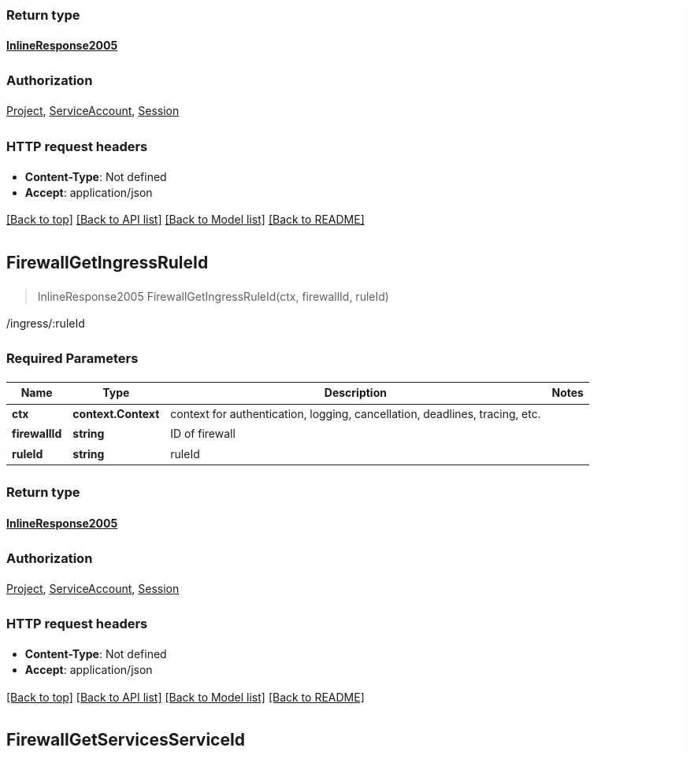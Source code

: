### Return type

[**InlineResponse2005**](inline_response_200_5.md)

### Authorization

[Project](../README.md#Project), [ServiceAccount](../README.md#ServiceAccount), [Session](../README.md#Session)

### HTTP request headers

- **Content-Type**: Not defined
- **Accept**: application/json

[[Back to top]](#) [[Back to API list]](../README.md#documentation-for-api-endpoints)
[[Back to Model list]](../README.md#documentation-for-models)
[[Back to README]](../README.md)


## FirewallGetIngressRuleId

> InlineResponse2005 FirewallGetIngressRuleId(ctx, firewallId, ruleId)

/ingress/:ruleId

### Required Parameters


Name | Type | Description  | Notes
------------- | ------------- | ------------- | -------------
**ctx** | **context.Context** | context for authentication, logging, cancellation, deadlines, tracing, etc.
**firewallId** | **string**| ID of firewall | 
**ruleId** | **string**| ruleId | 

### Return type

[**InlineResponse2005**](inline_response_200_5.md)

### Authorization

[Project](../README.md#Project), [ServiceAccount](../README.md#ServiceAccount), [Session](../README.md#Session)

### HTTP request headers

- **Content-Type**: Not defined
- **Accept**: application/json

[[Back to top]](#) [[Back to API list]](../README.md#documentation-for-api-endpoints)
[[Back to Model list]](../README.md#documentation-for-models)
[[Back to README]](../README.md)


## FirewallGetServicesServiceId
